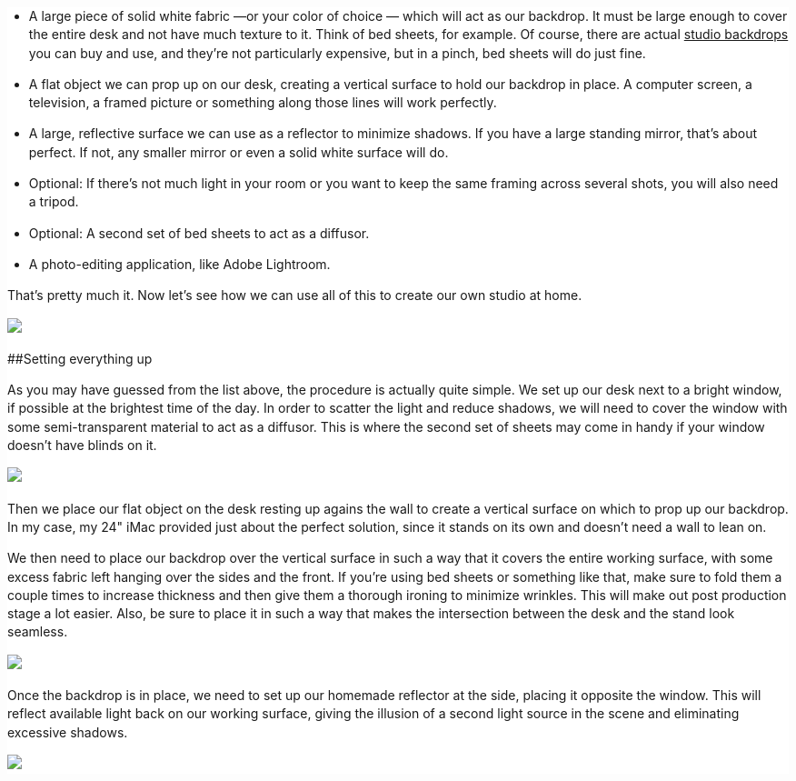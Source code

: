 * A large piece of solid white fabric —or your color of choice — which will act as our backdrop. It must be large enough to cover the entire desk and not have much texture to it. Think of bed sheets, for example. Of course, there are actual [studio backdrops](http://www.amazon.com/gp/product/B00SR2920C/ref=as_li_tl?ie=UTF8&camp=1789&creative=390957&creativeASIN=B00SR2920C&linkCode=as2&tag=analogsens-20&linkId=WKRQU2YR672FVGV5) you can buy and use, and they’re not particularly expensive, but in a pinch, bed sheets will do just fine.

* A flat object we can prop up on our desk, creating a vertical surface to hold our backdrop in place. A computer screen, a television, a framed picture or something along those lines will work perfectly.

* A large, reflective surface we can use as a reflector to minimize shadows. If you have a large standing mirror, that’s about perfect. If not, any smaller mirror or even a solid white surface will do.

* Optional: If there’s not much light in your room or you want to keep the same framing across several shots, you will also need a tripod.

* Optional: A second set of bed sheets to act as a diffusor.

* A photo-editing application, like Adobe Lightroom.

That’s pretty much it. Now let’s see how we can use all of this to create our own studio at home.

<p class="extra-width"><img src="https://farm1.staticflickr.com/412/20374381165_2129903a5e_o.jpg"/></p>



##Setting everything up

As you may have guessed from the list above, the procedure is actually quite simple. We set up our desk next to a bright window, if possible at the brightest time of the day. In order to scatter the light and reduce shadows, we will need to cover the window with some semi-transparent material to act as a diffusor. This is where the second set of sheets may come in handy if your window doesn’t have blinds on it. 

<p class="extra-width"><img src="https://farm1.staticflickr.com/555/19751704774_23a8a1ee4d_o.jpg"/></p>

Then we place our flat object on the desk resting up agains the wall to create a vertical surface on which to prop up our backdrop. In my case, my 24" iMac provided just about the perfect solution, since it stands on its own and doesn’t need a wall to lean on.

We then need to place our backdrop over the vertical surface in such a way that it covers the entire working surface, with some excess fabric left hanging over the sides and the front. If you’re using bed sheets or something like that, make sure to fold them a couple times to increase thickness and then give them a thorough ironing to minimize wrinkles. This will make out post production stage a lot easier. Also, be sure to place it in such a way that makes the intersection between the desk and the stand look seamless.

<p class="extra-width"><img src="https://farm1.staticflickr.com/335/20187738689_5ec06ce66e_o.jpg"/></p>

Once the backdrop is in place, we need to set up our homemade reflector at the side, placing it opposite the window. This will reflect available light back on our working surface, giving the illusion of a second light source in the scene and eliminating excessive shadows.

<p class="extra-width"><img src="https://farm1.staticflickr.com/323/19753452403_b9bb970564_o.jpg"/></p>
